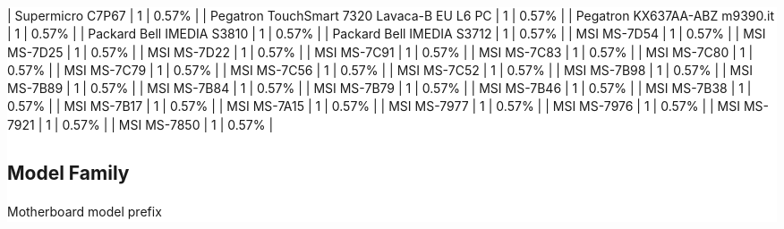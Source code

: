 | Supermicro C7P67                           | 1        | 0.57%   |
| Pegatron TouchSmart 7320 Lavaca-B EU L6 PC | 1        | 0.57%   |
| Pegatron KX637AA-ABZ m9390.it              | 1        | 0.57%   |
| Packard Bell IMEDIA S3810                  | 1        | 0.57%   |
| Packard Bell IMEDIA S3712                  | 1        | 0.57%   |
| MSI MS-7D54                                | 1        | 0.57%   |
| MSI MS-7D25                                | 1        | 0.57%   |
| MSI MS-7D22                                | 1        | 0.57%   |
| MSI MS-7C91                                | 1        | 0.57%   |
| MSI MS-7C83                                | 1        | 0.57%   |
| MSI MS-7C80                                | 1        | 0.57%   |
| MSI MS-7C79                                | 1        | 0.57%   |
| MSI MS-7C56                                | 1        | 0.57%   |
| MSI MS-7C52                                | 1        | 0.57%   |
| MSI MS-7B98                                | 1        | 0.57%   |
| MSI MS-7B89                                | 1        | 0.57%   |
| MSI MS-7B84                                | 1        | 0.57%   |
| MSI MS-7B79                                | 1        | 0.57%   |
| MSI MS-7B46                                | 1        | 0.57%   |
| MSI MS-7B38                                | 1        | 0.57%   |
| MSI MS-7B17                                | 1        | 0.57%   |
| MSI MS-7A15                                | 1        | 0.57%   |
| MSI MS-7977                                | 1        | 0.57%   |
| MSI MS-7976                                | 1        | 0.57%   |
| MSI MS-7921                                | 1        | 0.57%   |
| MSI MS-7850                                | 1        | 0.57%   |

Model Family
------------

Motherboard model prefix

